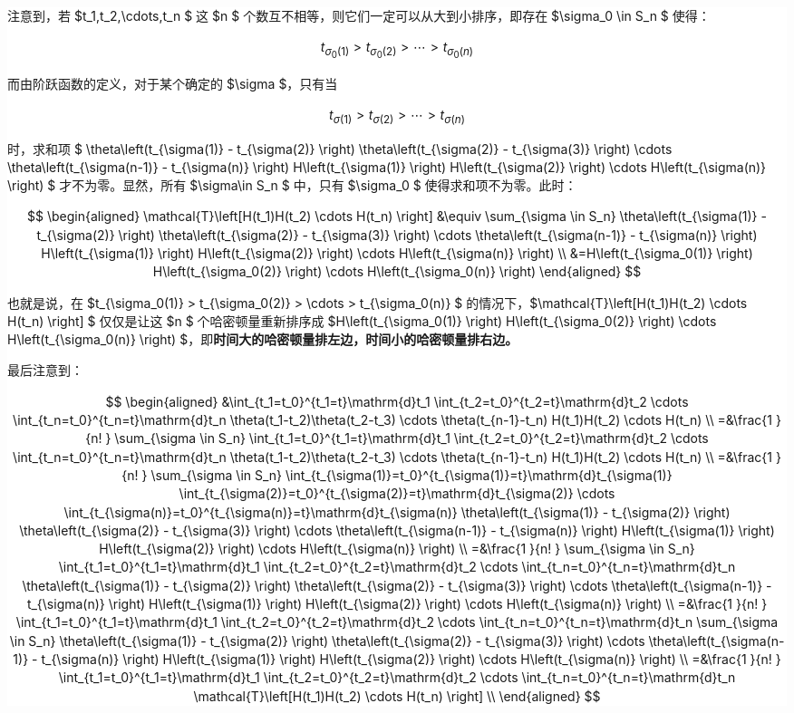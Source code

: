 注意到，若 $t_1,t_2,\cdots,t_n $ 这 $n $ 个数互不相等，则它们一定可以从大到小排序，即存在 $\sigma_0 \in S_n $ 使得：

$$
t_{\sigma_0(1)} > t_{\sigma_0(2)} > \cdots > t_{\sigma_0(n)}
$$

而由阶跃函数的定义，对于某个确定的 $\sigma $，只有当

$$
t_{\sigma(1)} > t_{\sigma(2)} > \cdots > t_{\sigma(n)}
$$

时，求和项 $ \theta\left(t_{\sigma(1)} - t_{\sigma(2)} \right) \theta\left(t_{\sigma(2)} - t_{\sigma(3)} \right) \cdots \theta\left(t_{\sigma(n-1)} - t_{\sigma(n)} \right) H\left(t_{\sigma(1)} \right) H\left(t_{\sigma(2)} \right) \cdots H\left(t_{\sigma(n)} \right) $ 才不为零。显然，所有 $\sigma\in S_n $ 中，只有 $\sigma_0 $ 使得求和项不为零。此时：

$$
\begin{aligned}
\mathcal{T}\left[H(t_1)H(t_2) \cdots H(t_n) \right]
&\equiv \sum_{\sigma \in S_n} \theta\left(t_{\sigma(1)} - t_{\sigma(2)} \right) \theta\left(t_{\sigma(2)} - t_{\sigma(3)} \right) \cdots \theta\left(t_{\sigma(n-1)} - t_{\sigma(n)} \right) H\left(t_{\sigma(1)} \right) H\left(t_{\sigma(2)} \right) \cdots H\left(t_{\sigma(n)} \right) \\
&=H\left(t_{\sigma_0(1)} \right) H\left(t_{\sigma_0(2)} \right) \cdots H\left(t_{\sigma_0(n)} \right)
\end{aligned}
$$

也就是说，在 $t_{\sigma_0(1)} > t_{\sigma_0(2)} > \cdots > t_{\sigma_0(n)} $ 的情况下，$\mathcal{T}\left[H(t_1)H(t_2) \cdots H(t_n) \right] $ 仅仅是让这 $n $ 个哈密顿量重新排序成 $H\left(t_{\sigma_0(1)} \right) H\left(t_{\sigma_0(2)} \right) \cdots H\left(t_{\sigma_0(n)} \right) $，即**时间大的哈密顿量排左边，时间小的哈密顿量排右边。**

最后注意到：

$$
\begin{aligned}
&\int_{t_1=t_0}^{t_1=t}\mathrm{d}t_1 \int_{t_2=t_0}^{t_2=t}\mathrm{d}t_2 \cdots \int_{t_n=t_0}^{t_n=t}\mathrm{d}t_n \theta(t_1-t_2)\theta(t_2-t_3) \cdots \theta(t_{n-1}-t_n) H(t_1)H(t_2) \cdots H(t_n) \\
=&\frac{1 }{n! } \sum_{\sigma \in S_n} \int_{t_1=t_0}^{t_1=t}\mathrm{d}t_1 \int_{t_2=t_0}^{t_2=t}\mathrm{d}t_2 \cdots \int_{t_n=t_0}^{t_n=t}\mathrm{d}t_n \theta(t_1-t_2)\theta(t_2-t_3) \cdots \theta(t_{n-1}-t_n) H(t_1)H(t_2) \cdots H(t_n) \\
=&\frac{1 }{n! } \sum_{\sigma \in S_n} \int_{t_{\sigma(1)}=t_0}^{t_{\sigma(1)}=t}\mathrm{d}t_{\sigma(1)} \int_{t_{\sigma(2)}=t_0}^{t_{\sigma(2)}=t}\mathrm{d}t_{\sigma(2)} \cdots \int_{t_{\sigma(n)}=t_0}^{t_{\sigma(n)}=t}\mathrm{d}t_{\sigma(n)} \theta\left(t_{\sigma(1)} - t_{\sigma(2)} \right) \theta\left(t_{\sigma(2)} - t_{\sigma(3)} \right) \cdots \theta\left(t_{\sigma(n-1)} - t_{\sigma(n)} \right) H\left(t_{\sigma(1)} \right) H\left(t_{\sigma(2)} \right) \cdots H\left(t_{\sigma(n)} \right) \\
=&\frac{1 }{n! } \sum_{\sigma \in S_n} \int_{t_1=t_0}^{t_1=t}\mathrm{d}t_1 \int_{t_2=t_0}^{t_2=t}\mathrm{d}t_2 \cdots \int_{t_n=t_0}^{t_n=t}\mathrm{d}t_n \theta\left(t_{\sigma(1)} - t_{\sigma(2)} \right) \theta\left(t_{\sigma(2)} - t_{\sigma(3)} \right) \cdots \theta\left(t_{\sigma(n-1)} - t_{\sigma(n)} \right) H\left(t_{\sigma(1)} \right) H\left(t_{\sigma(2)} \right) \cdots H\left(t_{\sigma(n)} \right) \\
=&\frac{1 }{n! } \int_{t_1=t_0}^{t_1=t}\mathrm{d}t_1 \int_{t_2=t_0}^{t_2=t}\mathrm{d}t_2 \cdots \int_{t_n=t_0}^{t_n=t}\mathrm{d}t_n \sum_{\sigma \in S_n} \theta\left(t_{\sigma(1)} - t_{\sigma(2)} \right) \theta\left(t_{\sigma(2)} - t_{\sigma(3)} \right) \cdots \theta\left(t_{\sigma(n-1)} - t_{\sigma(n)} \right) H\left(t_{\sigma(1)} \right) H\left(t_{\sigma(2)} \right) \cdots H\left(t_{\sigma(n)} \right) \\
=&\frac{1 }{n! } \int_{t_1=t_0}^{t_1=t}\mathrm{d}t_1 \int_{t_2=t_0}^{t_2=t}\mathrm{d}t_2 \cdots \int_{t_n=t_0}^{t_n=t}\mathrm{d}t_n \mathcal{T}\left[H(t_1)H(t_2) \cdots H(t_n) \right] \\
\end{aligned}
$$
